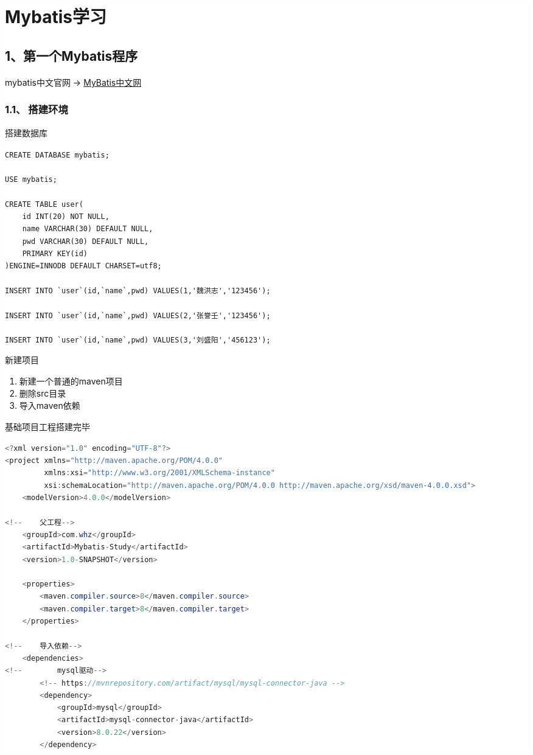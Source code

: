 # Mybatis学习

## 1、第一个Mybatis程序

mybatis中文官网 -> [MyBatis中文网](https://mybatis.net.cn/)

### 1.1、 搭建环境

搭建数据库

```
CREATE DATABASE mybatis;

USE mybatis;

CREATE TABLE user(
	id INT(20) NOT NULL,
	name VARCHAR(30) DEFAULT NULL,
	pwd VARCHAR(30) DEFAULT NULL,
	PRIMARY KEY(id)
)ENGINE=INNODB DEFAULT CHARSET=utf8;

INSERT INTO `user`(id,`name`,pwd) VALUES(1,'魏洪志','123456');

INSERT INTO `user`(id,`name`,pwd) VALUES(2,'张誉壬','123456');

INSERT INTO `user`(id,`name`,pwd) VALUES(3,'刘盛阳','456123');
```



新建项目

1. 新建一个普通的maven项目
2. 删除src目录
3. 导入maven依赖

基础项目工程搭建完毕

```java
<?xml version="1.0" encoding="UTF-8"?>
<project xmlns="http://maven.apache.org/POM/4.0.0"
         xmlns:xsi="http://www.w3.org/2001/XMLSchema-instance"
         xsi:schemaLocation="http://maven.apache.org/POM/4.0.0 http://maven.apache.org/xsd/maven-4.0.0.xsd">
    <modelVersion>4.0.0</modelVersion>

<!--    父工程-->
    <groupId>com.whz</groupId>
    <artifactId>Mybatis-Study</artifactId>
    <version>1.0-SNAPSHOT</version>

    <properties>
        <maven.compiler.source>8</maven.compiler.source>
        <maven.compiler.target>8</maven.compiler.target>
    </properties>

<!--    导入依赖-->
    <dependencies>
<!--        mysql驱动-->
        <!-- https://mvnrepository.com/artifact/mysql/mysql-connector-java -->
        <dependency>
            <groupId>mysql</groupId>
            <artifactId>mysql-connector-java</artifactId>
            <version>8.0.22</version>
        </dependency>
```